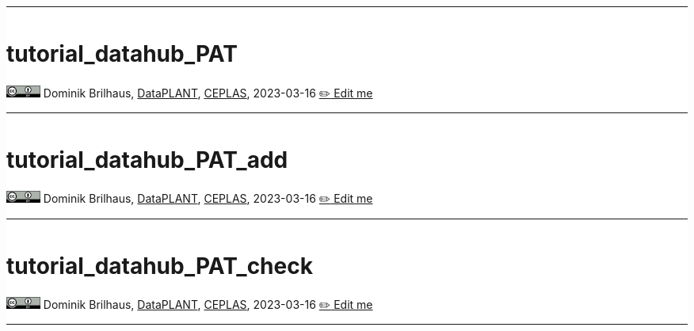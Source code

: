 <iframe src="../units/tutorial_arc_sync/tutorial_arc_sync.html" style="height:225px; width:400px;" ></iframe>

<hr>

# tutorial_datahub_PAT

<a href="https://creativecommons.org/licenses/by/4.0/"><img src="../../img/_logos/CreativeCommons/by.svg" style="height:15px"></a> Dominik Brilhaus, [DataPLANT](https://nfdi4plants.org/), [CEPLAS](https://ceplas.eu/), 
2023-03-16 [ :pencil2: Edit me](https://github.com/nfdi4plants/nfdi4plants.knowledgebase/blob/main/src/docs/teaching-materials/units/tutorial_datahub_PAT/tutorial_datahub_PAT.md)

<iframe src="../units/tutorial_datahub_PAT/tutorial_datahub_PAT.html" style="height:225px; width:400px;" ></iframe>

<hr>

# tutorial_datahub_PAT_add

<a href="https://creativecommons.org/licenses/by/4.0/"><img src="../../img/_logos/CreativeCommons/by.svg" style="height:15px"></a> Dominik Brilhaus, [DataPLANT](https://nfdi4plants.org/), [CEPLAS](https://ceplas.eu/), 
2023-03-16 [ :pencil2: Edit me](https://github.com/nfdi4plants/nfdi4plants.knowledgebase/blob/main/src/docs/teaching-materials/units/tutorial_datahub_PAT_add/tutorial_datahub_PAT_add.md)

<iframe src="../units/tutorial_datahub_PAT_add/tutorial_datahub_PAT_add.html" style="height:225px; width:400px;" ></iframe>

<hr>

# tutorial_datahub_PAT_check

<a href="https://creativecommons.org/licenses/by/4.0/"><img src="../../img/_logos/CreativeCommons/by.svg" style="height:15px"></a> Dominik Brilhaus, [DataPLANT](https://nfdi4plants.org/), [CEPLAS](https://ceplas.eu/), 
2023-03-16 [ :pencil2: Edit me](https://github.com/nfdi4plants/nfdi4plants.knowledgebase/blob/main/src/docs/teaching-materials/units/tutorial_datahub_PAT_check/tutorial_datahub_PAT_check.md)

<iframe src="../units/tutorial_datahub_PAT_check/tutorial_datahub_PAT_check.html" style="height:225px; width:400px;" ></iframe>

<hr>
